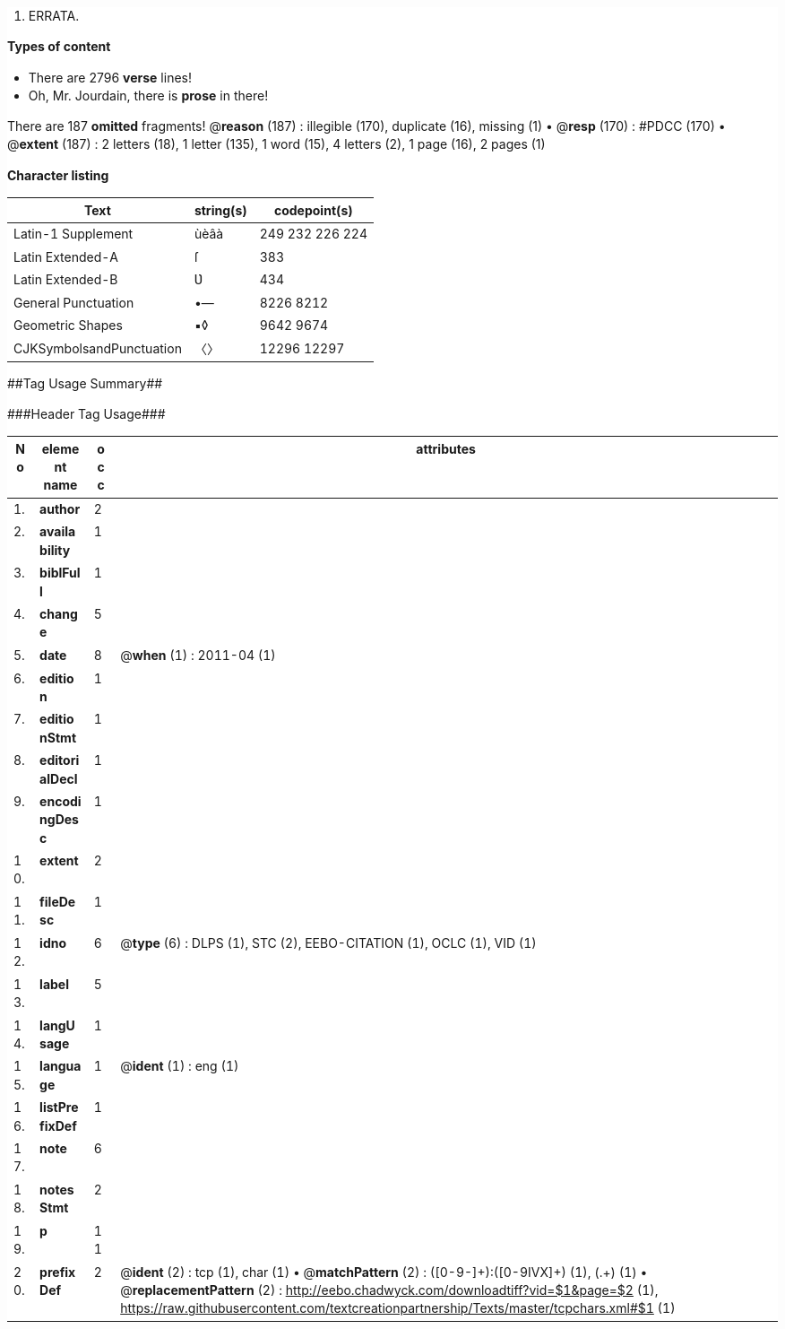 1. ERRATA.

**Types of content**

  * There are 2796 **verse** lines!
  * Oh, Mr. Jourdain, there is **prose** in there!

There are 187 **omitted** fragments! 
 @__reason__ (187) : illegible (170), duplicate (16), missing (1)  •  @__resp__ (170) : #PDCC (170)  •  @__extent__ (187) : 2 letters (18), 1 letter (135), 1 word (15), 4 letters (2), 1 page (16), 2 pages (1)

**Character listing**


|Text|string(s)|codepoint(s)|
|---|---|---|
|Latin-1 Supplement|ùèâà|249 232 226 224|
|Latin Extended-A|ſ|383|
|Latin Extended-B|Ʋ|434|
|General Punctuation|•—|8226 8212|
|Geometric Shapes|▪◊|9642 9674|
|CJKSymbolsandPunctuation|〈〉|12296 12297|

##Tag Usage Summary##

###Header Tag Usage###

|No|element name|occ|attributes|
|---|---|---|---|
|1.|__author__|2||
|2.|__availability__|1||
|3.|__biblFull__|1||
|4.|__change__|5||
|5.|__date__|8| @__when__ (1) : 2011-04 (1)|
|6.|__edition__|1||
|7.|__editionStmt__|1||
|8.|__editorialDecl__|1||
|9.|__encodingDesc__|1||
|10.|__extent__|2||
|11.|__fileDesc__|1||
|12.|__idno__|6| @__type__ (6) : DLPS (1), STC (2), EEBO-CITATION (1), OCLC (1), VID (1)|
|13.|__label__|5||
|14.|__langUsage__|1||
|15.|__language__|1| @__ident__ (1) : eng (1)|
|16.|__listPrefixDef__|1||
|17.|__note__|6||
|18.|__notesStmt__|2||
|19.|__p__|11||
|20.|__prefixDef__|2| @__ident__ (2) : tcp (1), char (1)  •  @__matchPattern__ (2) : ([0-9\-]+):([0-9IVX]+) (1), (.+) (1)  •  @__replacementPattern__ (2) : http://eebo.chadwyck.com/downloadtiff?vid=$1&page=$2 (1), https://raw.githubusercontent.com/textcreationpartnership/Texts/master/tcpchars.xml#$1 (1)|